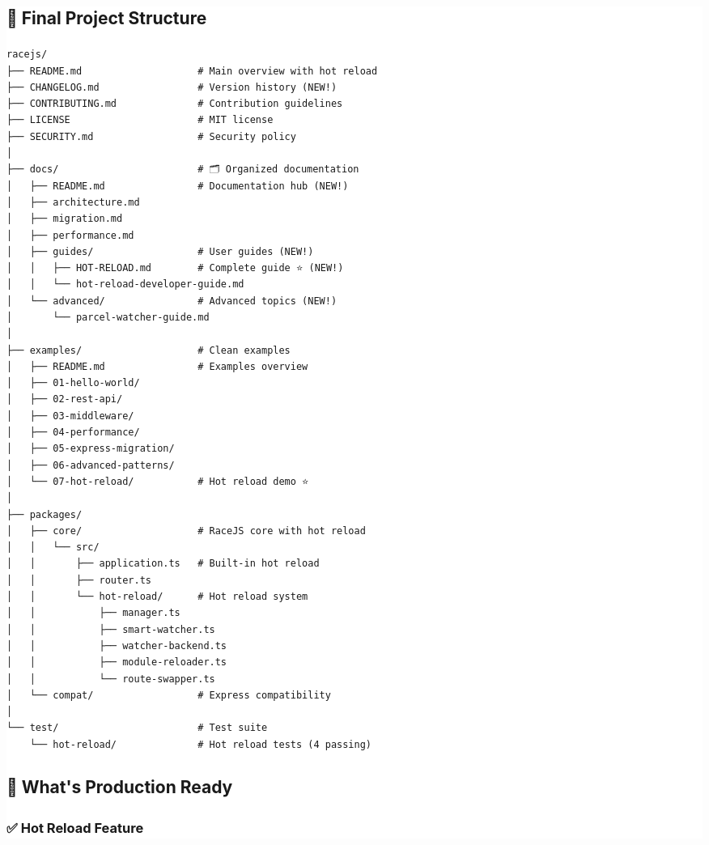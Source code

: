 ## 📁 Final Project Structure

```
racejs/
├── README.md                    # Main overview with hot reload
├── CHANGELOG.md                 # Version history (NEW!)
├── CONTRIBUTING.md              # Contribution guidelines
├── LICENSE                      # MIT license
├── SECURITY.md                  # Security policy
│
├── docs/                        # 🗂️ Organized documentation
│   ├── README.md                # Documentation hub (NEW!)
│   ├── architecture.md
│   ├── migration.md
│   ├── performance.md
│   ├── guides/                  # User guides (NEW!)
│   │   ├── HOT-RELOAD.md        # Complete guide ⭐ (NEW!)
│   │   └── hot-reload-developer-guide.md
│   └── advanced/                # Advanced topics (NEW!)
│       └── parcel-watcher-guide.md
│
├── examples/                    # Clean examples
│   ├── README.md                # Examples overview
│   ├── 01-hello-world/
│   ├── 02-rest-api/
│   ├── 03-middleware/
│   ├── 04-performance/
│   ├── 05-express-migration/
│   ├── 06-advanced-patterns/
│   └── 07-hot-reload/           # Hot reload demo ⭐
│
├── packages/
│   ├── core/                    # RaceJS core with hot reload
│   │   └── src/
│   │       ├── application.ts   # Built-in hot reload
│   │       ├── router.ts
│   │       └── hot-reload/      # Hot reload system
│   │           ├── manager.ts
│   │           ├── smart-watcher.ts
│   │           ├── watcher-backend.ts
│   │           ├── module-reloader.ts
│   │           └── route-swapper.ts
│   └── compat/                  # Express compatibility
│
└── test/                        # Test suite
    └── hot-reload/              # Hot reload tests (4 passing)
```

## 🎯 What's Production Ready

### ✅ Hot Reload Feature
